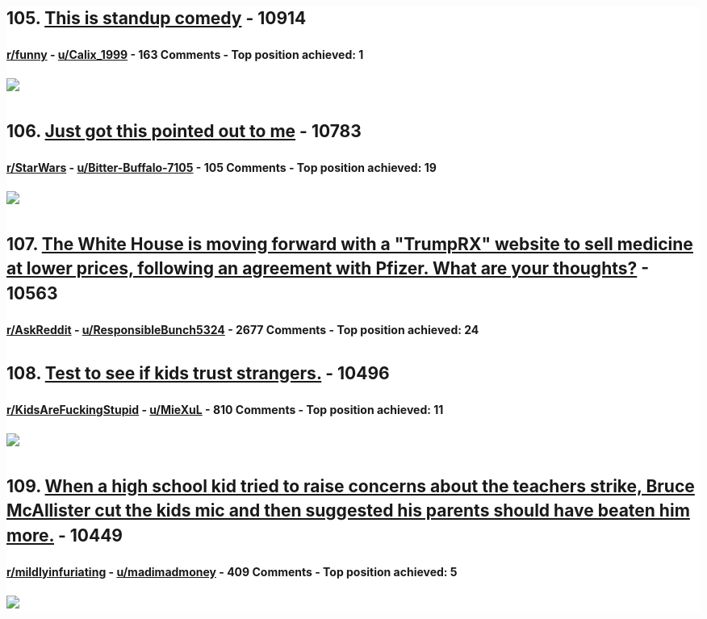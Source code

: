 ## 105. [This is standup comedy](http://reddit.com/r/funny/comments/1nubp51/this_is_standup_comedy/) - 10914
#### [r/funny](http://reddit.com/r/funny) - [u/Calix_1999](http://reddit.com/u/Calix_1999) - 163 Comments - Top position achieved: 1

<a href="https://v.redd.it/gw0nuqimoasf1"><img src="https://external-preview.redd.it/bXJkY2R1bG1vYXNmMUr3MXPtlSHHAOyfsYqDbCv5S6aVHMjvgkSuzFGOH8la.png?width=140&amp;height=140&amp;crop=140:140,smart&amp;format=jpg&amp;v=enabled&amp;lthumb=true&amp;s=0931d5513d5d89bbb7cdc48a2868fd61386defb6"></img></a>

## 106. [Just got this pointed out to me](http://reddit.com/r/StarWars/comments/1nunkkv/just_got_this_pointed_out_to_me/) - 10783
#### [r/StarWars](http://reddit.com/r/StarWars) - [u/Bitter-Buffalo-7105](http://reddit.com/u/Bitter-Buffalo-7105) - 105 Comments - Top position achieved: 19

<a href="https://i.redd.it/u339a5doycsf1.jpeg"><img src="https://a.thumbs.redditmedia.com/EY93KFMcTpEe3yQMtT1taJM2uH2M4jk9jQMKbYhzgh0.jpg"></img></a>

## 107. [The White House is moving forward with a "TrumpRX" website to sell medicine at lower prices, following an agreement with Pfizer. What are your thoughts?](http://reddit.com/r/AskReddit/comments/1nuhywu/the_white_house_is_moving_forward_with_a_trumprx/) - 10563
#### [r/AskReddit](http://reddit.com/r/AskReddit) - [u/ResponsibleBunch5324](http://reddit.com/u/ResponsibleBunch5324) - 2677 Comments - Top position achieved: 24

## 108. [Test to see if kids trust strangers.](http://reddit.com/r/KidsAreFuckingStupid/comments/1nunkho/test_to_see_if_kids_trust_strangers/) - 10496
#### [r/KidsAreFuckingStupid](http://reddit.com/r/KidsAreFuckingStupid) - [u/MieXuL](http://reddit.com/u/MieXuL) - 810 Comments - Top position achieved: 11

<a href="https://v.redd.it/qovs0n2pycsf1"><img src="https://external-preview.redd.it/dnNzeWxjNHB5Y3NmMfnVknBi7c10JiuswXaYnfVCPQbthQPYbme__wJiaqBy.png?width=140&amp;height=140&amp;crop=140:140,smart&amp;format=jpg&amp;v=enabled&amp;lthumb=true&amp;s=a08534a8de93c2685d628beea5deefe01751c9f0"></img></a>

## 109. [When a high school kid tried to raise concerns about the teachers strike, Bruce McAllister cut the kids mic and then suggested his parents should have beaten him more.](http://reddit.com/r/mildlyinfuriating/comments/1nu4hq2/when_a_high_school_kid_tried_to_raise_concerns/) - 10449
#### [r/mildlyinfuriating](http://reddit.com/r/mildlyinfuriating) - [u/madimadmoney](http://reddit.com/u/madimadmoney) - 409 Comments - Top position achieved: 5

<a href="https://v.redd.it/fnuwu8xsi8sf1"><img src="https://external-preview.redd.it/Z3QwOHltdHNpOHNmMUgANGp9LasVHLGc7-cW5AsYBB93Jvia07gtEpYFlSW1.png?width=140&amp;height=140&amp;crop=140:140,smart&amp;format=jpg&amp;v=enabled&amp;lthumb=true&amp;s=a4ddddbc3523b4437975a30961cc5976307c87bc"></img></a>
